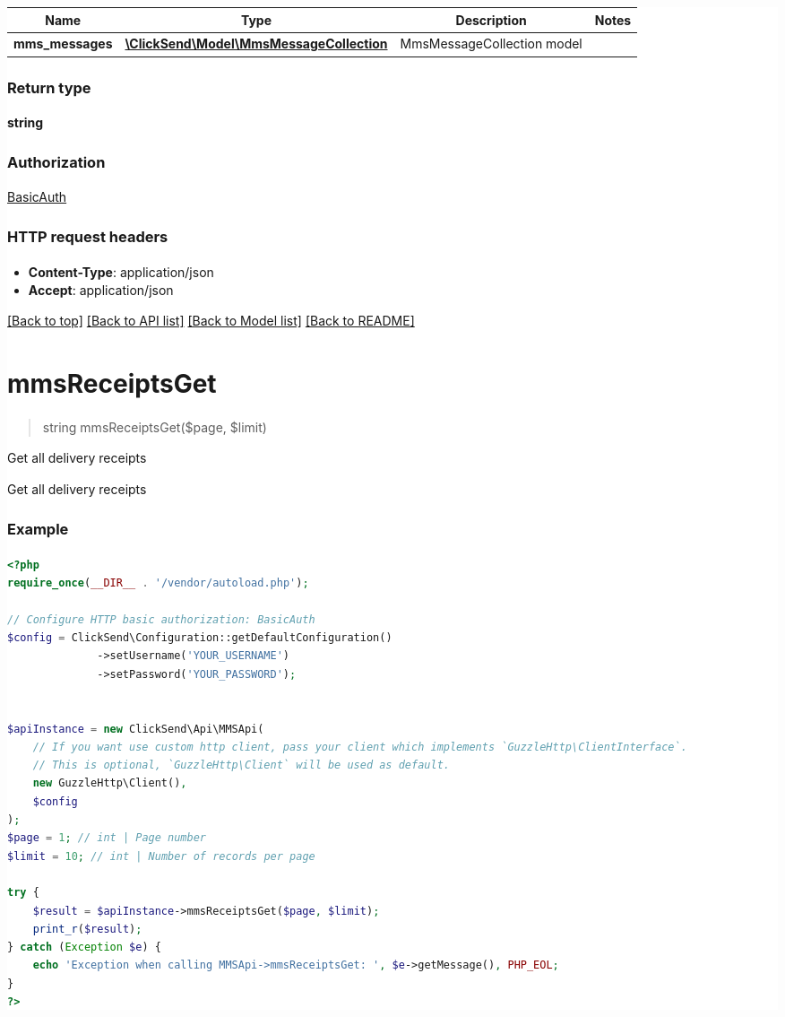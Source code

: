 Name | Type | Description  | Notes
------------- | ------------- | ------------- | -------------
 **mms_messages** | [**\ClickSend\Model\MmsMessageCollection**](../Model/MmsMessageCollection.md)| MmsMessageCollection model |

### Return type

**string**

### Authorization

[BasicAuth](../../README.md#BasicAuth)

### HTTP request headers

 - **Content-Type**: application/json
 - **Accept**: application/json

[[Back to top]](#) [[Back to API list]](../../README.md#documentation-for-api-endpoints) [[Back to Model list]](../../README.md#documentation-for-models) [[Back to README]](../../README.md)

# **mmsReceiptsGet**
> string mmsReceiptsGet($page, $limit)

Get all delivery receipts

Get all delivery receipts

### Example
```php
<?php
require_once(__DIR__ . '/vendor/autoload.php');

// Configure HTTP basic authorization: BasicAuth
$config = ClickSend\Configuration::getDefaultConfiguration()
              ->setUsername('YOUR_USERNAME')
              ->setPassword('YOUR_PASSWORD');


$apiInstance = new ClickSend\Api\MMSApi(
    // If you want use custom http client, pass your client which implements `GuzzleHttp\ClientInterface`.
    // This is optional, `GuzzleHttp\Client` will be used as default.
    new GuzzleHttp\Client(),
    $config
);
$page = 1; // int | Page number
$limit = 10; // int | Number of records per page

try {
    $result = $apiInstance->mmsReceiptsGet($page, $limit);
    print_r($result);
} catch (Exception $e) {
    echo 'Exception when calling MMSApi->mmsReceiptsGet: ', $e->getMessage(), PHP_EOL;
}
?>
```
